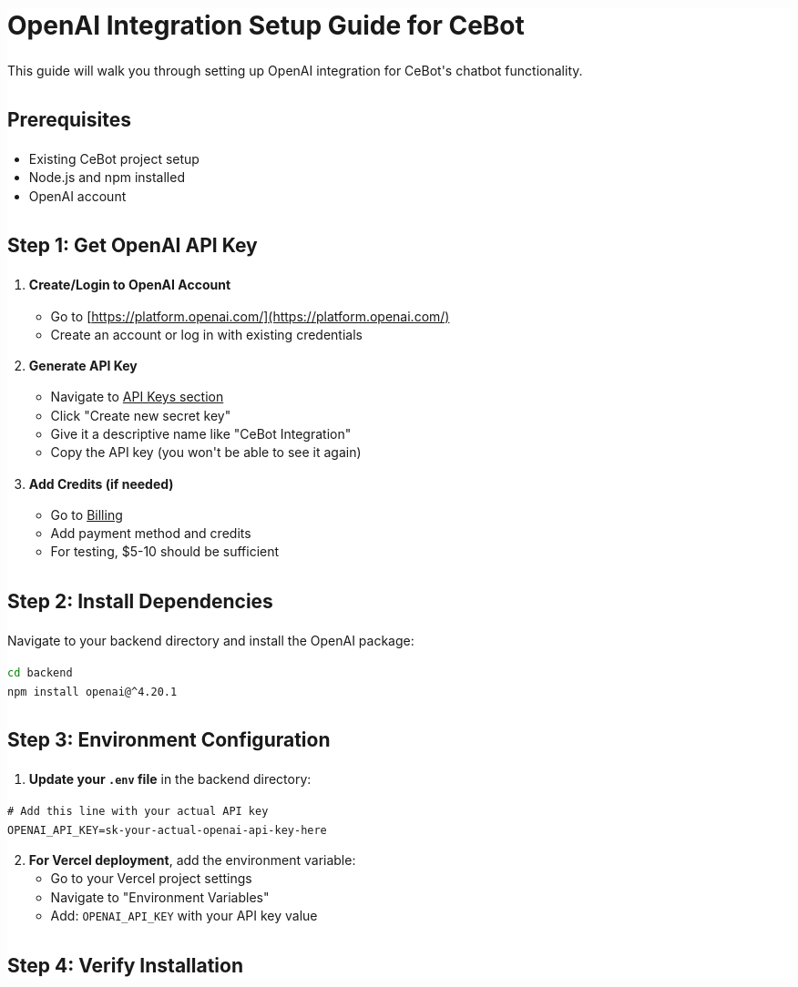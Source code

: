 # OpenAI Integration Setup Guide for CeBot

This guide will walk you through setting up OpenAI integration for CeBot's chatbot functionality.

## Prerequisites

- Existing CeBot project setup
- Node.js and npm installed
- OpenAI account

## Step 1: Get OpenAI API Key

1. **Create/Login to OpenAI Account**
   - Go to [https://platform.openai.com/](https://platform.openai.com/)
   - Create an account or log in with existing credentials

2. **Generate API Key**
   - Navigate to [API Keys section](https://platform.openai.com/api-keys)
   - Click "Create new secret key"
   - Give it a descriptive name like "CeBot Integration"
   - Copy the API key (you won't be able to see it again)

3. **Add Credits (if needed)**
   - Go to [Billing](https://platform.openai.com/account/billing)
   - Add payment method and credits
   - For testing, $5-10 should be sufficient

## Step 2: Install Dependencies

Navigate to your backend directory and install the OpenAI package:

```bash
cd backend
npm install openai@^4.20.1
```

## Step 3: Environment Configuration

1. **Update your `.env` file** in the backend directory:

```env
# Add this line with your actual API key
OPENAI_API_KEY=sk-your-actual-openai-api-key-here
```

2. **For Vercel deployment**, add the environment variable:
   - Go to your Vercel project settings
   - Navigate to "Environment Variables"
   - Add: `OPENAI_API_KEY` with your API key value

## Step 4: Verify Installation
